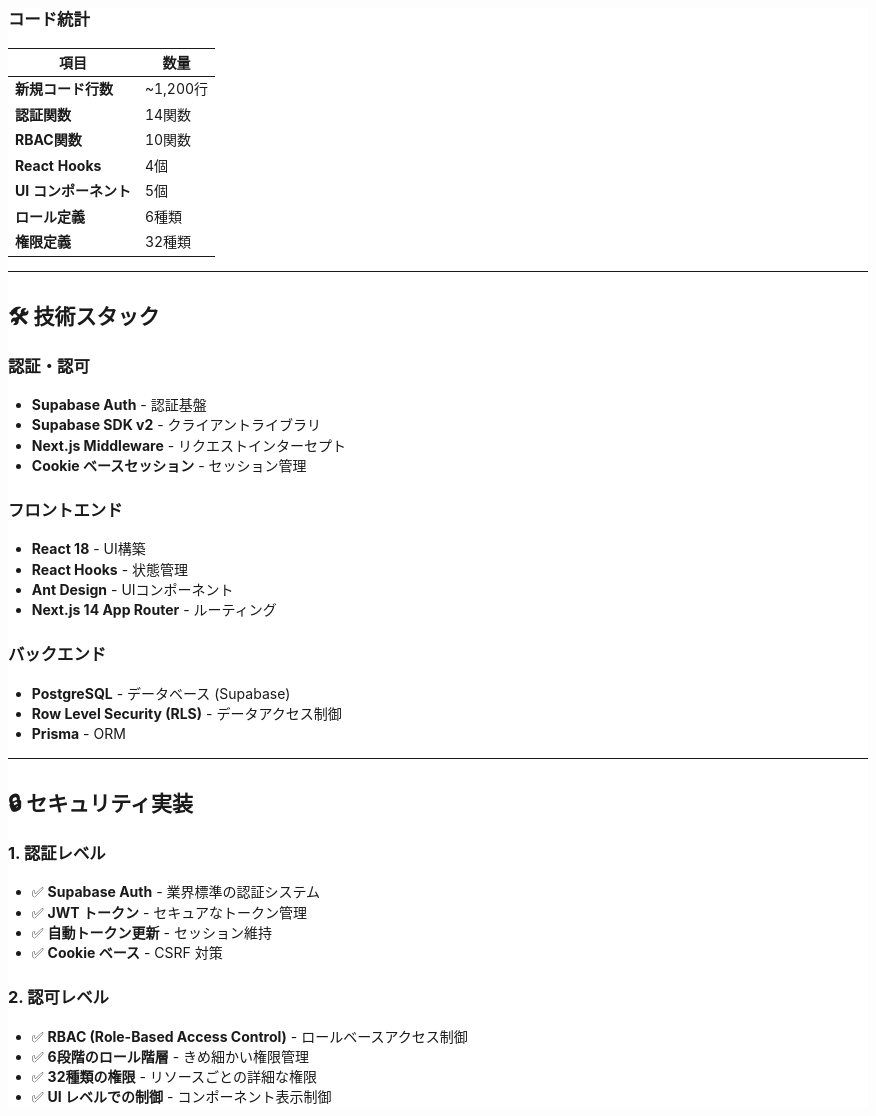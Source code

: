 ### コード統計

| 項目 | 数量 |
|------|------|
| **新規コード行数** | ~1,200行 |
| **認証関数** | 14関数 |
| **RBAC関数** | 10関数 |
| **React Hooks** | 4個 |
| **UI コンポーネント** | 5個 |
| **ロール定義** | 6種類 |
| **権限定義** | 32種類 |

---

## 🛠️ 技術スタック

### 認証・認可
- **Supabase Auth** - 認証基盤
- **Supabase SDK v2** - クライアントライブラリ
- **Next.js Middleware** - リクエストインターセプト
- **Cookie ベースセッション** - セッション管理

### フロントエンド
- **React 18** - UI構築
- **React Hooks** - 状態管理
- **Ant Design** - UIコンポーネント
- **Next.js 14 App Router** - ルーティング

### バックエンド
- **PostgreSQL** - データベース (Supabase)
- **Row Level Security (RLS)** - データアクセス制御
- **Prisma** - ORM

---

## 🔒 セキュリティ実装

### 1. 認証レベル
- ✅ **Supabase Auth** - 業界標準の認証システム
- ✅ **JWT トークン** - セキュアなトークン管理
- ✅ **自動トークン更新** - セッション維持
- ✅ **Cookie ベース** - CSRF 対策

### 2. 認可レベル
- ✅ **RBAC (Role-Based Access Control)** - ロールベースアクセス制御
- ✅ **6段階のロール階層** - きめ細かい権限管理
- ✅ **32種類の権限** - リソースごとの詳細な権限
- ✅ **UI レベルでの制御** - コンポーネント表示制御
